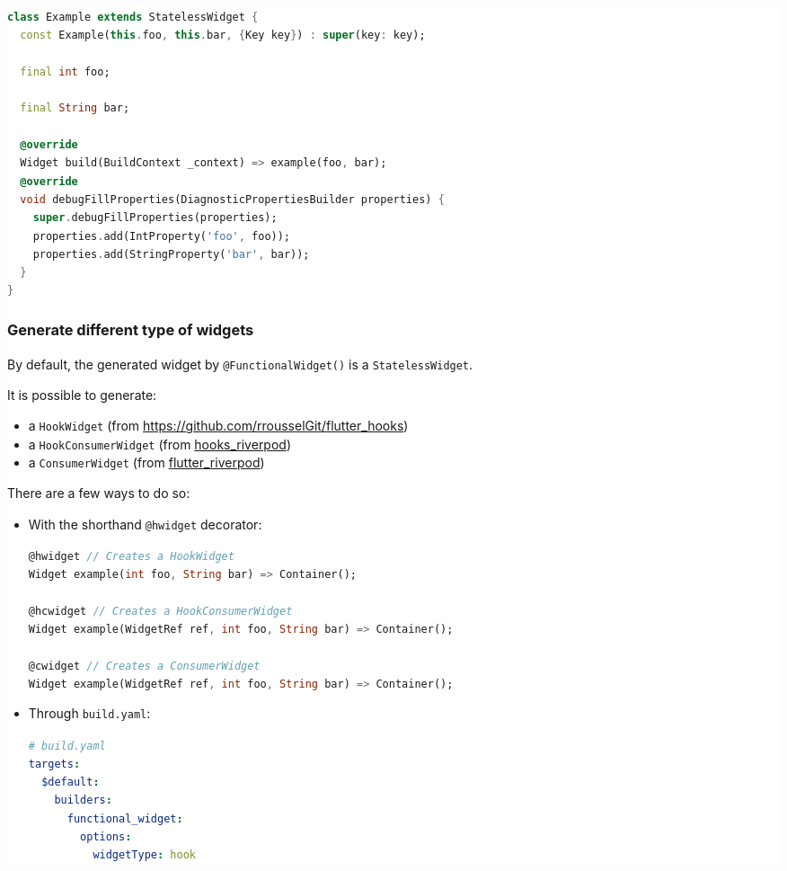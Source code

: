 ```dart
class Example extends StatelessWidget {
  const Example(this.foo, this.bar, {Key key}) : super(key: key);

  final int foo;

  final String bar;

  @override
  Widget build(BuildContext _context) => example(foo, bar);
  @override
  void debugFillProperties(DiagnosticPropertiesBuilder properties) {
    super.debugFillProperties(properties);
    properties.add(IntProperty('foo', foo));
    properties.add(StringProperty('bar', bar));
  }
}
```

### Generate different type of widgets

By default, the generated widget by `@FunctionalWidget()` is a `StatelessWidget`.

It is possible to generate:

- a `HookWidget` (from https://github.com/rrousselGit/flutter_hooks)
- a `HookConsumerWidget` (from [hooks_riverpod](https://pub.dev/packages/hooks_riverpod))
- a `ConsumerWidget` (from [flutter_riverpod](https://pub.dev/packages/flutter_riverpod))

There are a few ways to do so:

- With the shorthand `@hwidget` decorator:

  ```dart
  @hwidget // Creates a HookWidget
  Widget example(int foo, String bar) => Container();

  @hcwidget // Creates a HookConsumerWidget
  Widget example(WidgetRef ref, int foo, String bar) => Container();

  @cwidget // Creates a ConsumerWidget
  Widget example(WidgetRef ref, int foo, String bar) => Container();
  ```

- Through `build.yaml`:

  ```yaml
  # build.yaml
  targets:
    $default:
      builders:
        functional_widget:
          options:
            widgetType: hook
  ```
